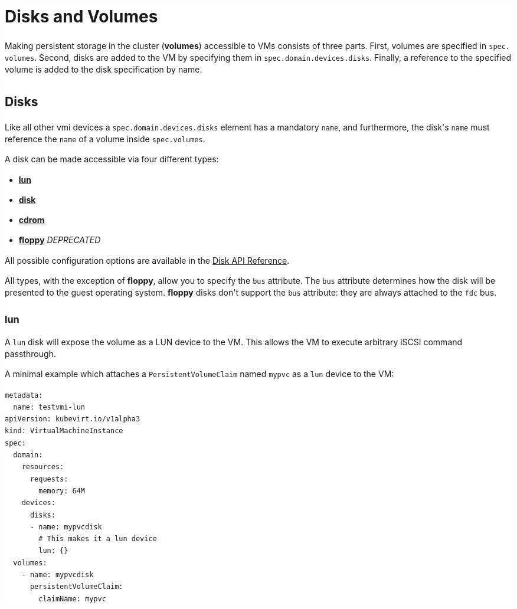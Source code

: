 # Disks and Volumes

Making persistent storage in the cluster (**volumes**) accessible to VMs consists of three parts. First, volumes are specified in `spec.volumes`. Second, disks are added to the VM by specifying them in `spec.domain.devices.disks`. Finally, a reference to the specified volume is added to the disk specification by name.

## Disks

Like all other vmi devices a `spec.domain.devices.disks` element has a
mandatory `name`, and furthermore, the disk's `name` must reference the
`name` of a volume inside `spec.volumes`.

A disk can be made accessible via four different types:

-   [**lun**](#lun)

-   [**disk**](#disk)

-   [**cdrom**](#cdrom)

-   [**floppy**](#floppy) *DEPRECATED*

All possible configuration options are available in the [Disk API
Reference](https://kubevirt.github.io/api-reference/master/definitions.html#_v1_disk).

All types, with the exception of **floppy**, allow you to specify the
`bus` attribute. The `bus` attribute determines how the disk will be
presented to the guest operating system. **floppy** disks don't support
the `bus` attribute: they are always attached to the `fdc` bus.

### lun

A `lun` disk will expose the volume as a LUN device to the VM. This
allows the VM to execute arbitrary iSCSI command passthrough.

A minimal example which attaches a `PersistentVolumeClaim` named `mypvc`
as a `lun` device to the VM:

    metadata:
      name: testvmi-lun
    apiVersion: kubevirt.io/v1alpha3
    kind: VirtualMachineInstance
    spec:
      domain:
        resources:
          requests:
            memory: 64M
        devices:
          disks:
          - name: mypvcdisk
            # This makes it a lun device
            lun: {}
      volumes:
        - name: mypvcdisk
          persistentVolumeClaim:
            claimName: mypvc
